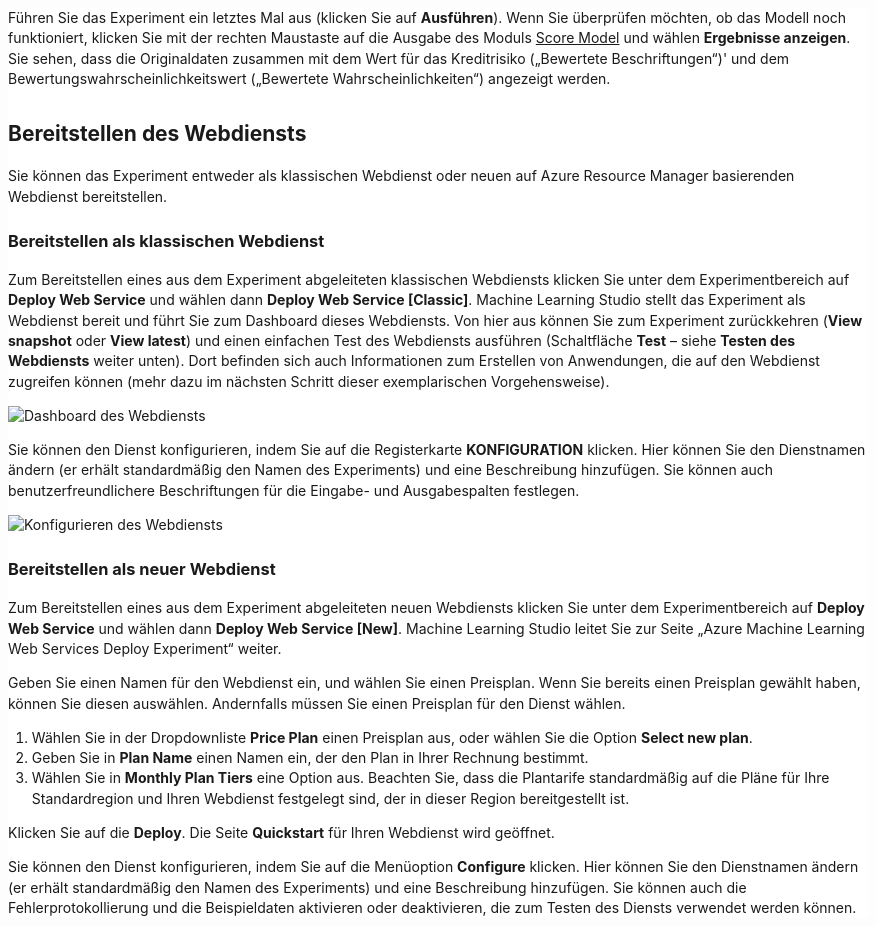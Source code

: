 Führen Sie das Experiment ein letztes Mal aus (klicken Sie auf **Ausführen**). Wenn Sie überprüfen möchten, ob das Modell noch funktioniert, klicken Sie mit der rechten Maustaste auf die Ausgabe des Moduls [Score Model][score-model] und wählen **Ergebnisse anzeigen**. Sie sehen, dass die Originaldaten zusammen mit dem Wert für das Kreditrisiko („Bewertete Beschriftungen“)' und dem Bewertungswahrscheinlichkeitswert („Bewertete Wahrscheinlichkeiten“) angezeigt werden.

## Bereitstellen des Webdiensts

Sie können das Experiment entweder als klassischen Webdienst oder neuen auf Azure Resource Manager basierenden Webdienst bereitstellen.

### Bereitstellen als klassischen Webdienst ###

Zum Bereitstellen eines aus dem Experiment abgeleiteten klassischen Webdiensts klicken Sie unter dem Experimentbereich auf **Deploy Web Service** und wählen dann **Deploy Web Service [Classic]**. Machine Learning Studio stellt das Experiment als Webdienst bereit und führt Sie zum Dashboard dieses Webdiensts. Von hier aus können Sie zum Experiment zurückkehren (**View snapshot** oder **View latest**) und einen einfachen Test des Webdiensts ausführen (Schaltfläche **Test** – siehe **Testen des Webdiensts** weiter unten). Dort befinden sich auch Informationen zum Erstellen von Anwendungen, die auf den Webdienst zugreifen können (mehr dazu im nächsten Schritt dieser exemplarischen Vorgehensweise).

![Dashboard des Webdiensts][6]

Sie können den Dienst konfigurieren, indem Sie auf die Registerkarte **KONFIGURATION** klicken. Hier können Sie den Dienstnamen ändern (er erhält standardmäßig den Namen des Experiments) und eine Beschreibung hinzufügen. Sie können auch benutzerfreundlichere Beschriftungen für die Eingabe- und Ausgabespalten festlegen.

![Konfigurieren des Webdiensts][5]

### Bereitstellen als neuer Webdienst

Zum Bereitstellen eines aus dem Experiment abgeleiteten neuen Webdiensts klicken Sie unter dem Experimentbereich auf **Deploy Web Service** und wählen dann **Deploy Web Service [New]**. Machine Learning Studio leitet Sie zur Seite „Azure Machine Learning Web Services Deploy Experiment“ weiter.

Geben Sie einen Namen für den Webdienst ein, und wählen Sie einen Preisplan. Wenn Sie bereits einen Preisplan gewählt haben, können Sie diesen auswählen. Andernfalls müssen Sie einen Preisplan für den Dienst wählen.

1.	Wählen Sie in der Dropdownliste **Price Plan** einen Preisplan aus, oder wählen Sie die Option **Select new plan**.
2.	Geben Sie in **Plan Name** einen Namen ein, der den Plan in Ihrer Rechnung bestimmt.
3.	Wählen Sie in **Monthly Plan Tiers** eine Option aus. Beachten Sie, dass die Plantarife standardmäßig auf die Pläne für Ihre Standardregion und Ihren Webdienst festgelegt sind, der in dieser Region bereitgestellt ist.

Klicken Sie auf die **Deploy**. Die Seite **Quickstart** für Ihren Webdienst wird geöffnet.

Sie können den Dienst konfigurieren, indem Sie auf die Menüoption **Configure** klicken. Hier können Sie den Dienstnamen ändern (er erhält standardmäßig den Namen des Experiments) und eine Beschreibung hinzufügen. Sie können auch die Fehlerprotokollierung und die Beispieldaten aktivieren oder deaktivieren, die zum Testen des Diensts verwendet werden können.


[1]: ./media/machine-learning-walkthrough-5-publish-web-service/publish1.png
[2]: ./media/machine-learning-walkthrough-5-publish-web-service/publish2.png
[3]: ./media/machine-learning-walkthrough-5-publish-web-service/publish3.png
[4]: ./media/machine-learning-walkthrough-5-publish-web-service/publish4.png
[5]: ./media/machine-learning-walkthrough-5-publish-web-service/publish5.png
[6]: ./media/machine-learning-walkthrough-5-publish-web-service/publish6.png
[evaluate-model]: https://msdn.microsoft.com/library/azure/927d65ac-3b50-4694-9903-20f6c1672089/
[execute-r-script]: https://msdn.microsoft.com/library/azure/30806023-392b-42e0-94d6-6b775a6e0fd5/
[metadata-editor]: https://msdn.microsoft.com/library/azure/370b6676-c11c-486f-bf73-35349f842a66/
[normalize-data]: https://msdn.microsoft.com/library/azure/986df333-6748-4b85-923d-871df70d6aaf/
[score-model]: https://msdn.microsoft.com/library/azure/401b4f92-e724-4d5a-be81-d5b0ff9bdb33/
[split]: https://msdn.microsoft.com/library/azure/70530644-c97a-4ab6-85f7-88bf30a8be5f/
[train-model]: https://msdn.microsoft.com/library/azure/5cc7053e-aa30-450d-96c0-dae4be720977/
[two-class-boosted-decision-tree]: https://msdn.microsoft.com/library/azure/e3c522f8-53d9-4829-8ea4-5c6a6b75330c/
[two-class-support-vector-machine]: https://msdn.microsoft.com/library/azure/12d8479b-74b4-4e67-b8de-d32867380e20/
[project-columns]: https://msdn.microsoft.com/de-DE/library/azure/1ec722fa-b623-4e26-a44e-a50c6d726223/